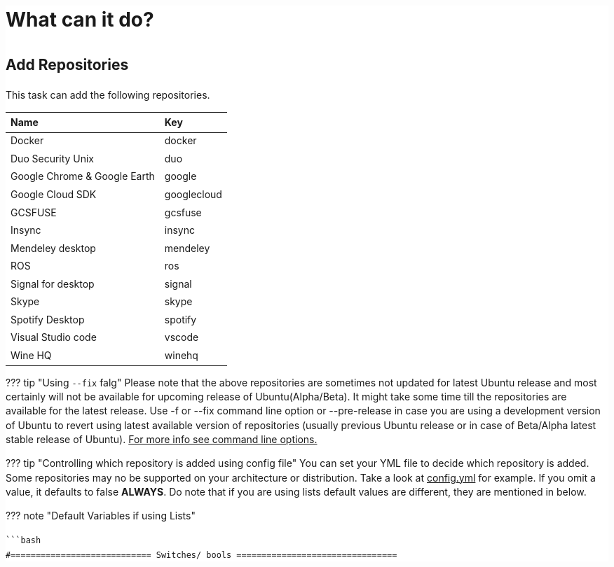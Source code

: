 # What can it do?

## Add Repositories

This task can add the following repositories.


| Name                 | Key |
|:---------------------|:--- |
|Docker | docker
|Duo Security Unix | duo
|Google Chrome & Google Earth | google
|Google Cloud SDK | googlecloud
|GCSFUSE | gcsfuse
|Insync | insync
|Mendeley desktop | mendeley
|ROS | ros
|Signal for desktop | signal
|Skype | skype
|Spotify Desktop | spotify
|Visual Studio code | vscode
| Wine HQ | winehq


??? tip "Using `--fix` falg"
    Please note that the above repositories are sometimes not updated for latest Ubuntu release and most certainly will not be available for upcoming release of Ubuntu(Alpha/Beta). It might take some time till the repositories are available for the latest release. Use -f or --fix command line option or --pre-release in case you are using a development version of Ubuntu to revert using latest available version of repositories (usually previous Ubuntu release or in case of Beta/Alpha latest stable release of Ubuntu). [For more info see command line options.](/clioptions/#fix-for-latest-ubuntu-releases)

??? tip "Controlling which repository is added using config file"
    You can set your YML file to decide which repository is added. Some repositories may no be supported on your architecture or distribution. Take a look at [config.yml](/api/yaml) for example. If you omit a value, it defaults to false **ALWAYS**. Do note that if you are using lists default values are different, they are mentioned in below.

??? note "Default Variables if using Lists"

    ```bash
    #============================ Switches/ bools ================================
